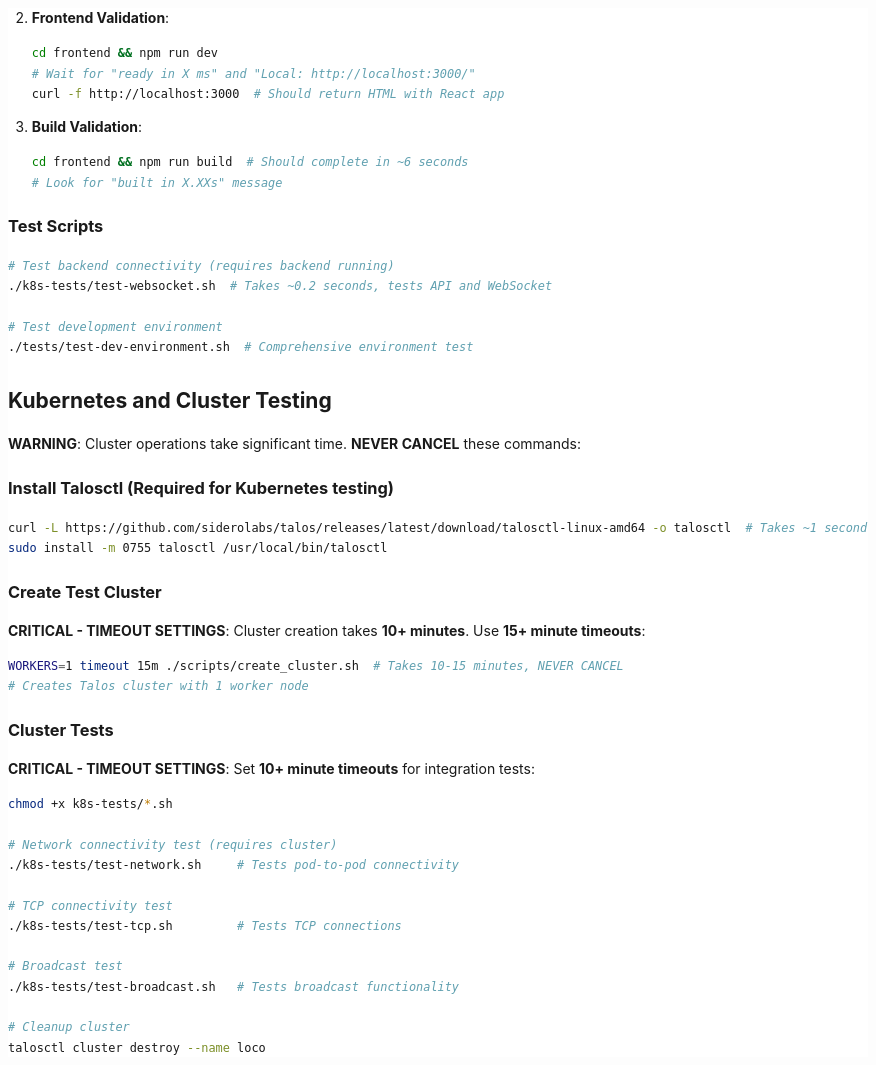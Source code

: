 2. **Frontend Validation**:
   ```bash
   cd frontend && npm run dev
   # Wait for "ready in X ms" and "Local: http://localhost:3000/"
   curl -f http://localhost:3000  # Should return HTML with React app
   ```

3. **Build Validation**:
   ```bash
   cd frontend && npm run build  # Should complete in ~6 seconds
   # Look for "built in X.XXs" message
   ```

### Test Scripts
```bash
# Test backend connectivity (requires backend running)
./k8s-tests/test-websocket.sh  # Takes ~0.2 seconds, tests API and WebSocket

# Test development environment
./tests/test-dev-environment.sh  # Comprehensive environment test
```

## Kubernetes and Cluster Testing

**WARNING**: Cluster operations take significant time. **NEVER CANCEL** these commands:

### Install Talosctl (Required for Kubernetes testing)
```bash
curl -L https://github.com/siderolabs/talos/releases/latest/download/talosctl-linux-amd64 -o talosctl  # Takes ~1 second
sudo install -m 0755 talosctl /usr/local/bin/talosctl
```

### Create Test Cluster
**CRITICAL - TIMEOUT SETTINGS**: Cluster creation takes **10+ minutes**. Use **15+ minute timeouts**:
```bash
WORKERS=1 timeout 15m ./scripts/create_cluster.sh  # Takes 10-15 minutes, NEVER CANCEL
# Creates Talos cluster with 1 worker node
```

### Cluster Tests  
**CRITICAL - TIMEOUT SETTINGS**: Set **10+ minute timeouts** for integration tests:
```bash
chmod +x k8s-tests/*.sh

# Network connectivity test (requires cluster)
./k8s-tests/test-network.sh     # Tests pod-to-pod connectivity

# TCP connectivity test  
./k8s-tests/test-tcp.sh         # Tests TCP connections

# Broadcast test
./k8s-tests/test-broadcast.sh   # Tests broadcast functionality

# Cleanup cluster
talosctl cluster destroy --name loco
```
